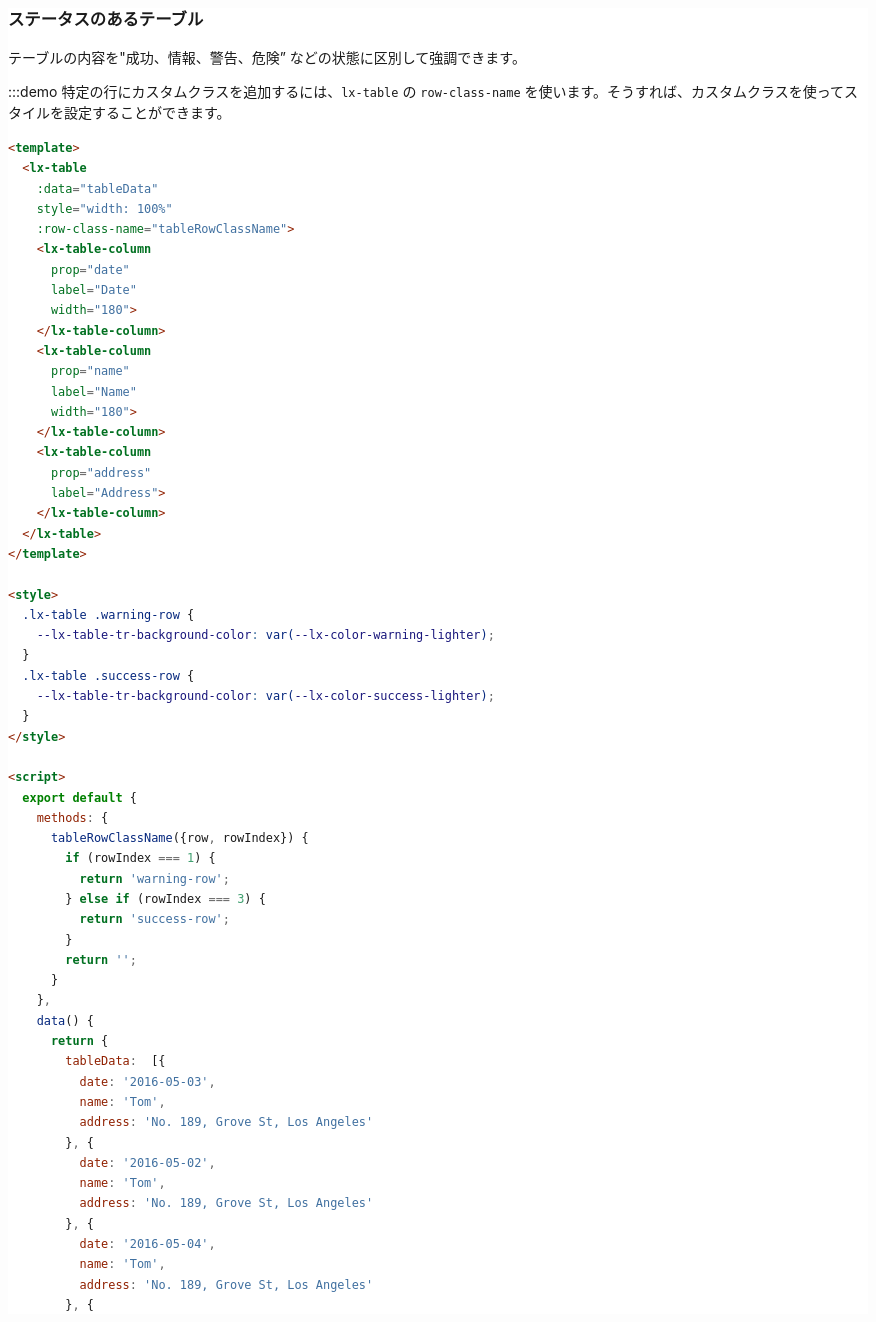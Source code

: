 ### ステータスのあるテーブル

テーブルの内容を"成功、情報、警告、危険” などの状態に区別して強調できます。

:::demo 特定の行にカスタムクラスを追加するには、`lx-table` の `row-class-name` を使います。そうすれば、カスタムクラスを使ってスタイルを設定することができます。
```html
<template>
  <lx-table
    :data="tableData"
    style="width: 100%"
    :row-class-name="tableRowClassName">
    <lx-table-column
      prop="date"
      label="Date"
      width="180">
    </lx-table-column>
    <lx-table-column
      prop="name"
      label="Name"
      width="180">
    </lx-table-column>
    <lx-table-column
      prop="address"
      label="Address">
    </lx-table-column>
  </lx-table>
</template>

<style>
  .lx-table .warning-row {
    --lx-table-tr-background-color: var(--lx-color-warning-lighter);
  }
  .lx-table .success-row {
    --lx-table-tr-background-color: var(--lx-color-success-lighter);
  }
</style>

<script>
  export default {
    methods: {
      tableRowClassName({row, rowIndex}) {
        if (rowIndex === 1) {
          return 'warning-row';
        } else if (rowIndex === 3) {
          return 'success-row';
        }
        return '';
      }
    },
    data() {
      return {
        tableData:  [{
          date: '2016-05-03',
          name: 'Tom',
          address: 'No. 189, Grove St, Los Angeles'
        }, {
          date: '2016-05-02',
          name: 'Tom',
          address: 'No. 189, Grove St, Los Angeles'
        }, {
          date: '2016-05-04',
          name: 'Tom',
          address: 'No. 189, Grove St, Los Angeles'
        }, {
```